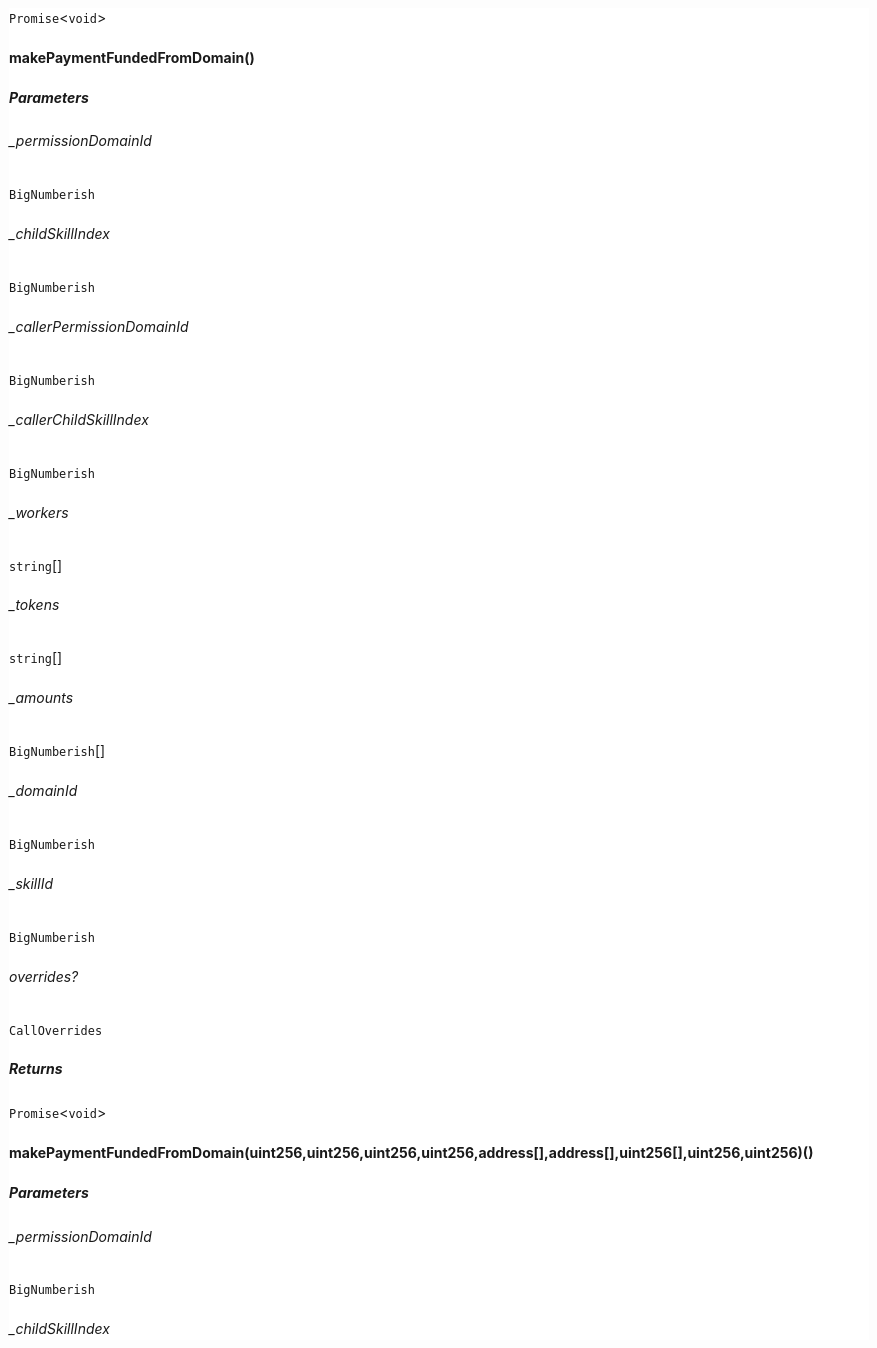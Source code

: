 `Promise`\<`void`\>

#### makePaymentFundedFromDomain()

##### Parameters

###### \_permissionDomainId

`BigNumberish`

###### \_childSkillIndex

`BigNumberish`

###### \_callerPermissionDomainId

`BigNumberish`

###### \_callerChildSkillIndex

`BigNumberish`

###### \_workers

`string`[]

###### \_tokens

`string`[]

###### \_amounts

`BigNumberish`[]

###### \_domainId

`BigNumberish`

###### \_skillId

`BigNumberish`

###### overrides?

`CallOverrides`

##### Returns

`Promise`\<`void`\>

#### makePaymentFundedFromDomain(uint256,uint256,uint256,uint256,address\[\],address\[\],uint256\[\],uint256,uint256)()

##### Parameters

###### \_permissionDomainId

`BigNumberish`

###### \_childSkillIndex
